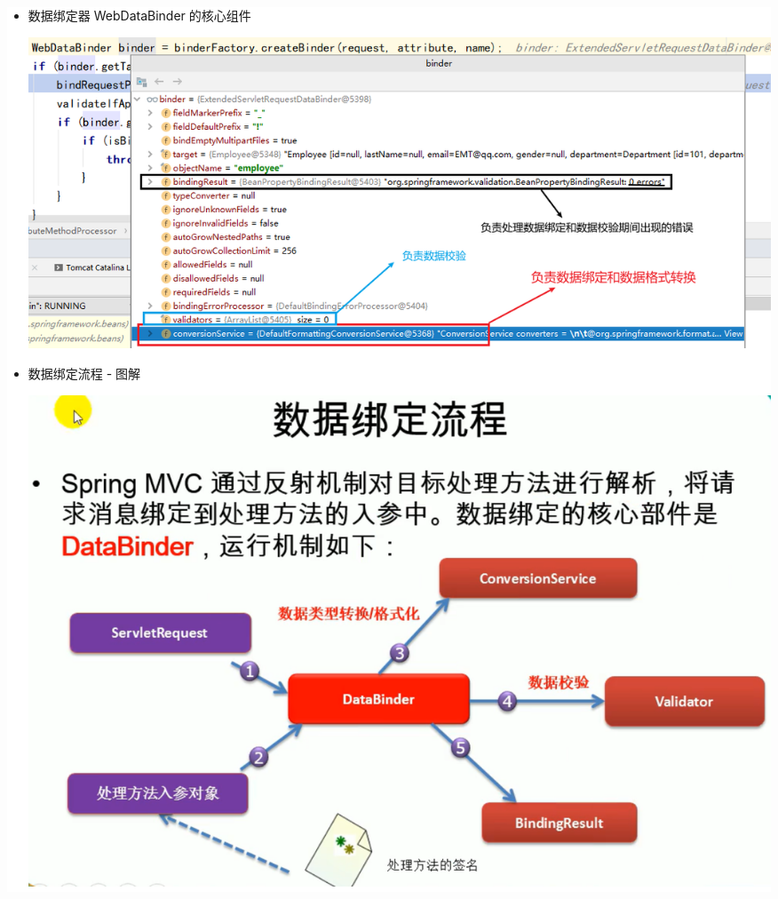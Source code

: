 - 数据绑定器 WebDataBinder 的核心组件

  ![image-20200912082951349](README.assets/image-20200912082951349.png)

- 数据绑定流程  - 图解

  ![image-20200912083234600](README.assets/image-20200912083234600.png)
